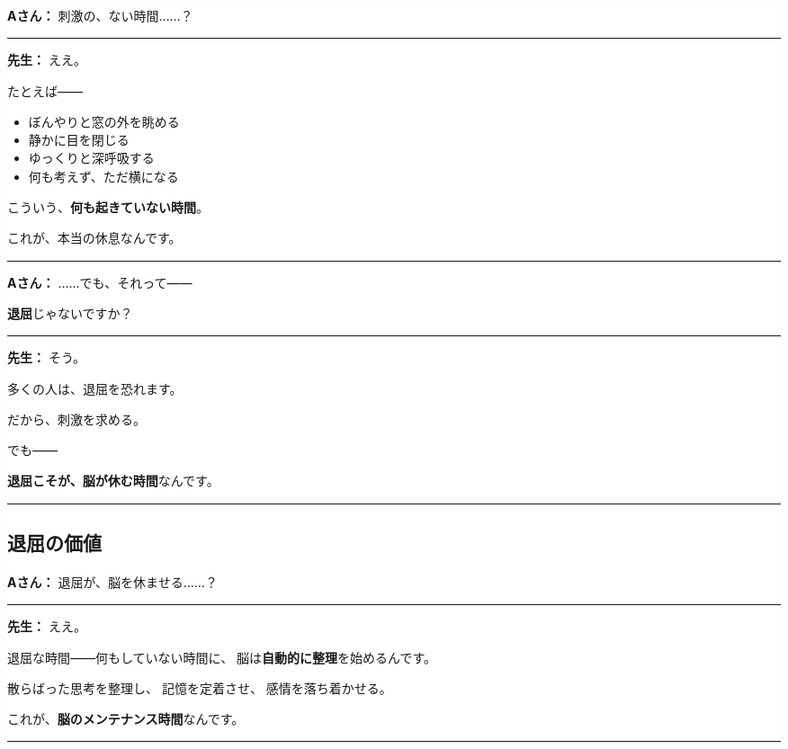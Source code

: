 **Aさん：**
刺激の、ない時間……？

---

**先生：**
ええ。

たとえば——

* ぼんやりと窓の外を眺める
* 静かに目を閉じる
* ゆっくりと深呼吸する
* 何も考えず、ただ横になる

こういう、**何も起きていない時間**。

これが、本当の休息なんです。

---

**Aさん：**
……でも、それって——

**退屈**じゃないですか？

---

**先生：**
そう。

多くの人は、退屈を恐れます。

だから、刺激を求める。

でも——

**退屈こそが、脳が休む時間**なんです。

---

## 退屈の価値

**Aさん：**
退屈が、脳を休ませる……？

---

**先生：**
ええ。

退屈な時間——何もしていない時間に、
脳は**自動的に整理**を始めるんです。

散らばった思考を整理し、
記憶を定着させ、
感情を落ち着かせる。

これが、**脳のメンテナンス時間**なんです。

---